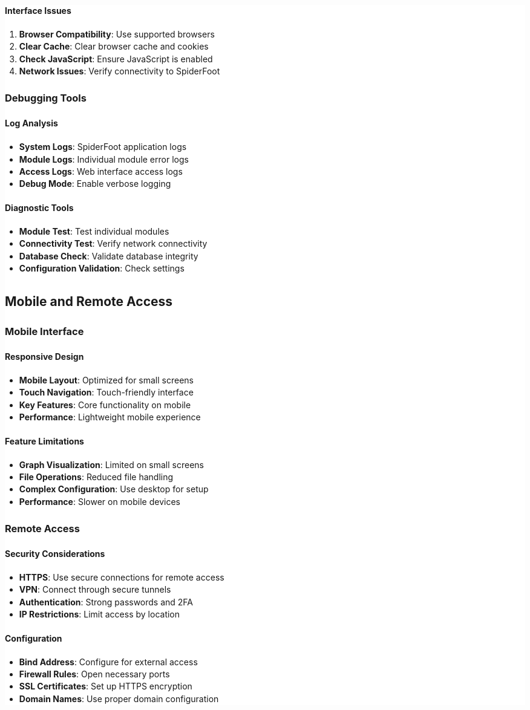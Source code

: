 #### Interface Issues
1. **Browser Compatibility**: Use supported browsers
2. **Clear Cache**: Clear browser cache and cookies
3. **Check JavaScript**: Ensure JavaScript is enabled
4. **Network Issues**: Verify connectivity to SpiderFoot

### Debugging Tools

#### Log Analysis
- **System Logs**: SpiderFoot application logs
- **Module Logs**: Individual module error logs
- **Access Logs**: Web interface access logs
- **Debug Mode**: Enable verbose logging

#### Diagnostic Tools
- **Module Test**: Test individual modules
- **Connectivity Test**: Verify network connectivity
- **Database Check**: Validate database integrity
- **Configuration Validation**: Check settings

## Mobile and Remote Access

### Mobile Interface

#### Responsive Design
- **Mobile Layout**: Optimized for small screens
- **Touch Navigation**: Touch-friendly interface
- **Key Features**: Core functionality on mobile
- **Performance**: Lightweight mobile experience

#### Feature Limitations
- **Graph Visualization**: Limited on small screens
- **File Operations**: Reduced file handling
- **Complex Configuration**: Use desktop for setup
- **Performance**: Slower on mobile devices

### Remote Access

#### Security Considerations
- **HTTPS**: Use secure connections for remote access
- **VPN**: Connect through secure tunnels
- **Authentication**: Strong passwords and 2FA
- **IP Restrictions**: Limit access by location

#### Configuration
- **Bind Address**: Configure for external access
- **Firewall Rules**: Open necessary ports
- **SSL Certificates**: Set up HTTPS encryption
- **Domain Names**: Use proper domain configuration
